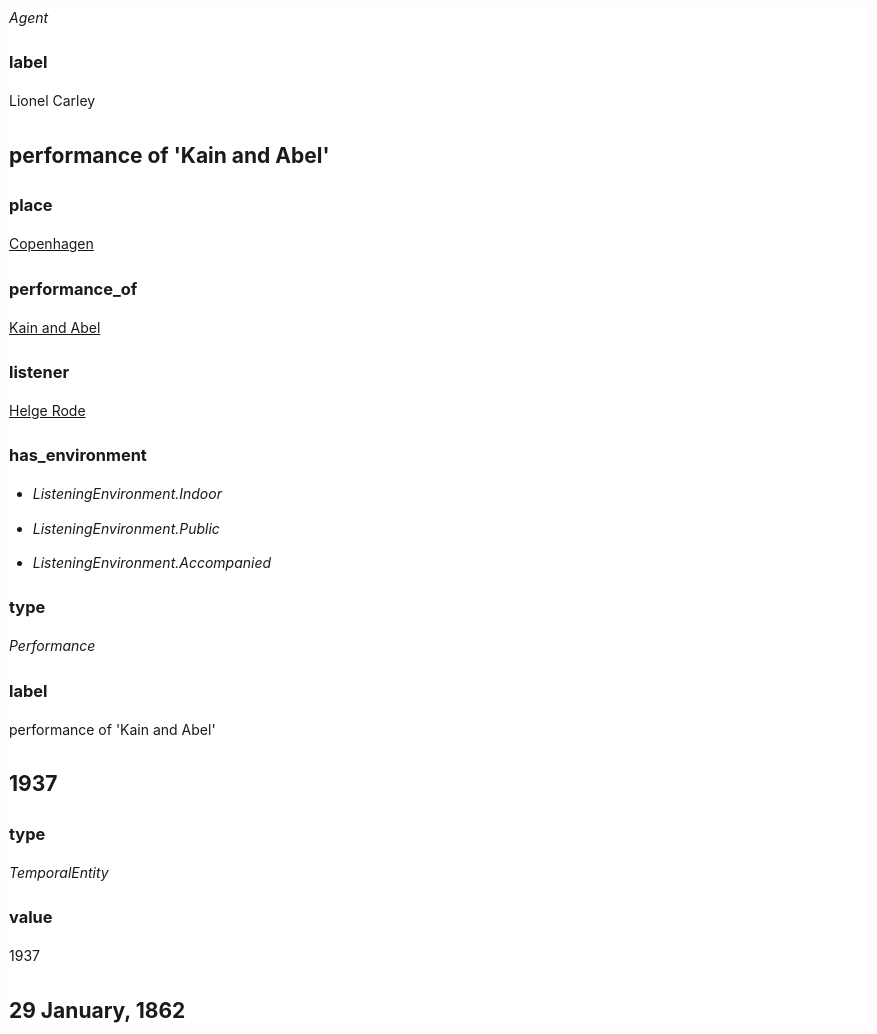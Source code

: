 
*Agent*

### label


Lionel Carley

## performance of 'Kain and Abel'

### place


[Copenhagen](#Copenhagen)

### performance_of


[Kain and Abel](#Kain-and-Abel)

### listener


[Helge Rode](#Helge-Rode)

### has_environment

 - *ListeningEnvironment.Indoor*

 - *ListeningEnvironment.Public*

 - *ListeningEnvironment.Accompanied*

### type


*Performance*

### label


performance of 'Kain and Abel'

## 1937

### type


*TemporalEntity*

### value


1937

## 29 January, 1862

